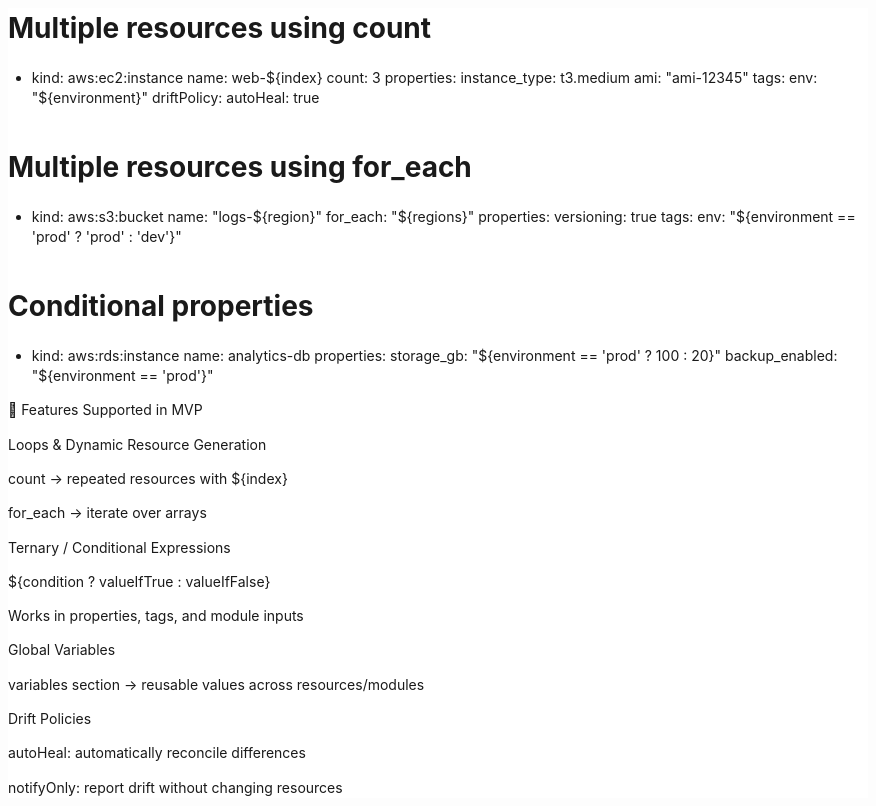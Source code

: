 # Multiple resources using count

+ kind: aws:ec2:instance
    name: web-${index}
    count: 3
    properties:
      instance_type: t3.medium
      ami: "ami-12345"
      tags:
        env: "${environment}"
    driftPolicy:
      autoHeal: true

# Multiple resources using for_each

+ kind: aws:s3:bucket
    name: "logs-${region}"
    for_each: "${regions}"
    properties:
      versioning: true
      tags:
        env: "${environment == 'prod' ? 'prod' : 'dev'}"

# Conditional properties

+ kind: aws:rds:instance
    name: analytics-db
    properties:
      storage_gb: "${environment == 'prod' ? 100 : 20}"
      backup_enabled: "${environment == 'prod'}"

🔹 Features Supported in MVP

Loops & Dynamic Resource Generation

count → repeated resources with ${index}

for_each → iterate over arrays

Ternary / Conditional Expressions

${condition ? valueIfTrue : valueIfFalse}

Works in properties, tags, and module inputs

Global Variables

variables section → reusable values across resources/modules

Drift Policies

autoHeal: automatically reconcile differences

notifyOnly: report drift without changing resources
